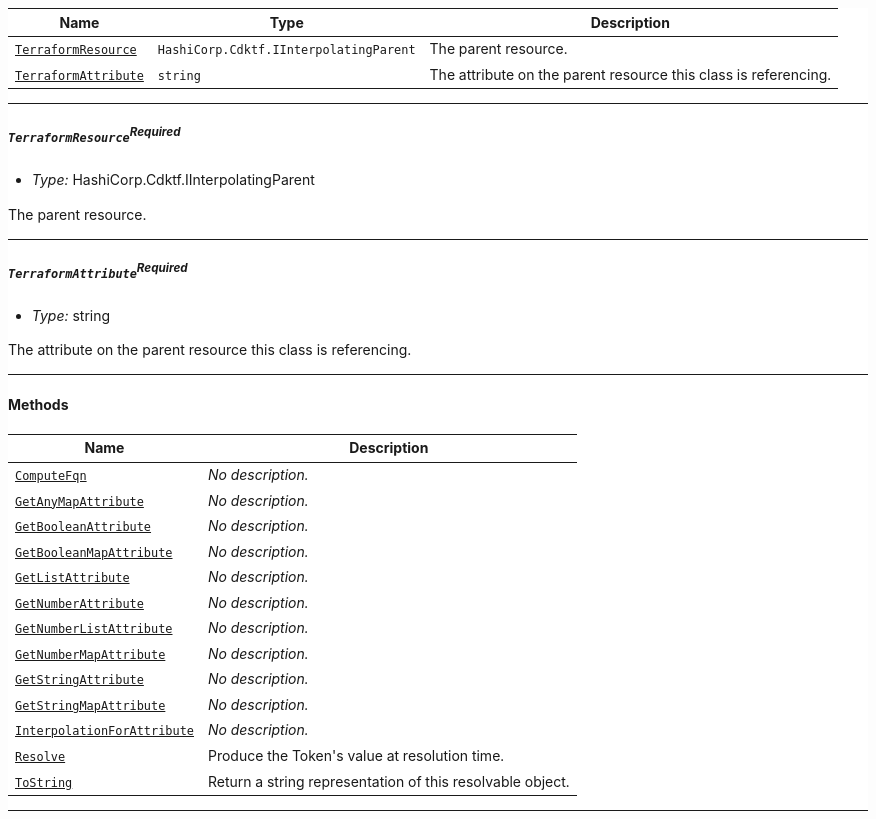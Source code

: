 | **Name** | **Type** | **Description** |
| --- | --- | --- |
| <code><a href="#@cdktf/provider-opentelekomcloud.wafPolicyV1.WafPolicyV1ActionOutputReference.Initializer.parameter.terraformResource">TerraformResource</a></code> | <code>HashiCorp.Cdktf.IInterpolatingParent</code> | The parent resource. |
| <code><a href="#@cdktf/provider-opentelekomcloud.wafPolicyV1.WafPolicyV1ActionOutputReference.Initializer.parameter.terraformAttribute">TerraformAttribute</a></code> | <code>string</code> | The attribute on the parent resource this class is referencing. |

---

##### `TerraformResource`<sup>Required</sup> <a name="TerraformResource" id="@cdktf/provider-opentelekomcloud.wafPolicyV1.WafPolicyV1ActionOutputReference.Initializer.parameter.terraformResource"></a>

- *Type:* HashiCorp.Cdktf.IInterpolatingParent

The parent resource.

---

##### `TerraformAttribute`<sup>Required</sup> <a name="TerraformAttribute" id="@cdktf/provider-opentelekomcloud.wafPolicyV1.WafPolicyV1ActionOutputReference.Initializer.parameter.terraformAttribute"></a>

- *Type:* string

The attribute on the parent resource this class is referencing.

---

#### Methods <a name="Methods" id="Methods"></a>

| **Name** | **Description** |
| --- | --- |
| <code><a href="#@cdktf/provider-opentelekomcloud.wafPolicyV1.WafPolicyV1ActionOutputReference.computeFqn">ComputeFqn</a></code> | *No description.* |
| <code><a href="#@cdktf/provider-opentelekomcloud.wafPolicyV1.WafPolicyV1ActionOutputReference.getAnyMapAttribute">GetAnyMapAttribute</a></code> | *No description.* |
| <code><a href="#@cdktf/provider-opentelekomcloud.wafPolicyV1.WafPolicyV1ActionOutputReference.getBooleanAttribute">GetBooleanAttribute</a></code> | *No description.* |
| <code><a href="#@cdktf/provider-opentelekomcloud.wafPolicyV1.WafPolicyV1ActionOutputReference.getBooleanMapAttribute">GetBooleanMapAttribute</a></code> | *No description.* |
| <code><a href="#@cdktf/provider-opentelekomcloud.wafPolicyV1.WafPolicyV1ActionOutputReference.getListAttribute">GetListAttribute</a></code> | *No description.* |
| <code><a href="#@cdktf/provider-opentelekomcloud.wafPolicyV1.WafPolicyV1ActionOutputReference.getNumberAttribute">GetNumberAttribute</a></code> | *No description.* |
| <code><a href="#@cdktf/provider-opentelekomcloud.wafPolicyV1.WafPolicyV1ActionOutputReference.getNumberListAttribute">GetNumberListAttribute</a></code> | *No description.* |
| <code><a href="#@cdktf/provider-opentelekomcloud.wafPolicyV1.WafPolicyV1ActionOutputReference.getNumberMapAttribute">GetNumberMapAttribute</a></code> | *No description.* |
| <code><a href="#@cdktf/provider-opentelekomcloud.wafPolicyV1.WafPolicyV1ActionOutputReference.getStringAttribute">GetStringAttribute</a></code> | *No description.* |
| <code><a href="#@cdktf/provider-opentelekomcloud.wafPolicyV1.WafPolicyV1ActionOutputReference.getStringMapAttribute">GetStringMapAttribute</a></code> | *No description.* |
| <code><a href="#@cdktf/provider-opentelekomcloud.wafPolicyV1.WafPolicyV1ActionOutputReference.interpolationForAttribute">InterpolationForAttribute</a></code> | *No description.* |
| <code><a href="#@cdktf/provider-opentelekomcloud.wafPolicyV1.WafPolicyV1ActionOutputReference.resolve">Resolve</a></code> | Produce the Token's value at resolution time. |
| <code><a href="#@cdktf/provider-opentelekomcloud.wafPolicyV1.WafPolicyV1ActionOutputReference.toString">ToString</a></code> | Return a string representation of this resolvable object. |

---